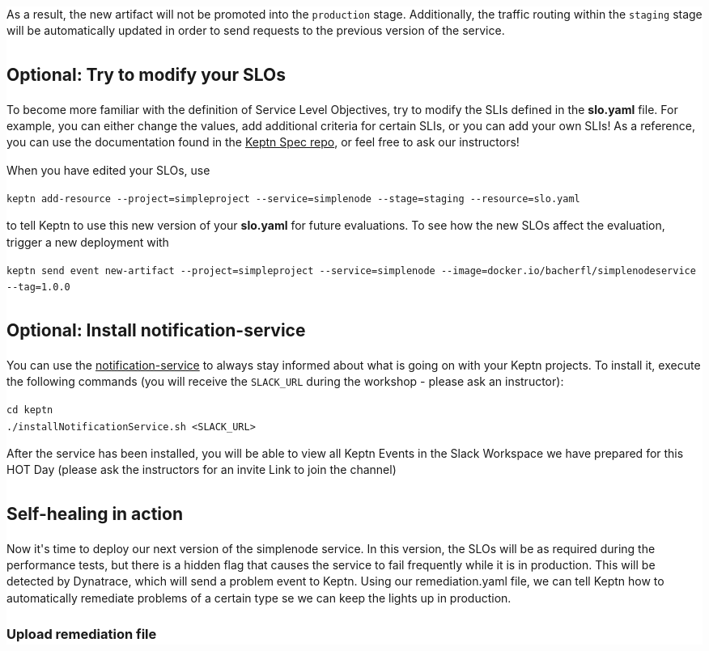 As a result, the new artifact will not be promoted into the `production` stage. 
Additionally, the traffic routing within the `staging` stage will be automatically 
updated in order to send requests to the previous version of the service. 


## Optional: Try to modify your SLOs

To become more familiar with the definition of Service Level Objectives, try to modify the SLIs defined in the **slo.yaml** file.
For example, you can either change the values, add additional criteria for certain SLIs, or you can add your own SLIs! As a reference,
you can use the documentation found in the [Keptn Spec repo](https://github.com/keptn/spec/blob/0.1.1/sre.md#service-level-objectives-(slo)),
or feel free to ask our instructors!

When you have edited your SLOs, use 

```
keptn add-resource --project=simpleproject --service=simplenode --stage=staging --resource=slo.yaml
```

to tell Keptn to use this new version of your **slo.yaml** for future evaluations.
To see how the new SLOs affect the evaluation, trigger a new deployment with 

```
keptn send event new-artifact --project=simpleproject --service=simplenode --image=docker.io/bacherfl/simplenodeservice --tag=1.0.0
```

## Optional: Install notification-service

You can use the [notification-service](https://github.com/keptn-contrib/notification-service) to always stay informed about what is going on with your Keptn projects.
To install it, execute the following commands (you will receive the `SLACK_URL` during the workshop - please ask an instructor):

```
cd keptn
./installNotificationService.sh <SLACK_URL>
```

After the service has been installed, you will be able to view all Keptn Events in the Slack Workspace we have prepared for this HOT Day (please ask the instructors for an invite Link to join the channel)

## Self-healing in action

Now it's time to deploy our next version of the simplenode service. In this version, the SLOs will be as required during the performance tests,
but there is a hidden flag that causes the service to fail frequently while it is in production. This will be detected by Dynatrace, which will send a problem event to Keptn.
Using our remediation.yaml file, we can tell Keptn how to automatically remediate problems of a certain type se we can keep the lights up in production.

### Upload remediation file
